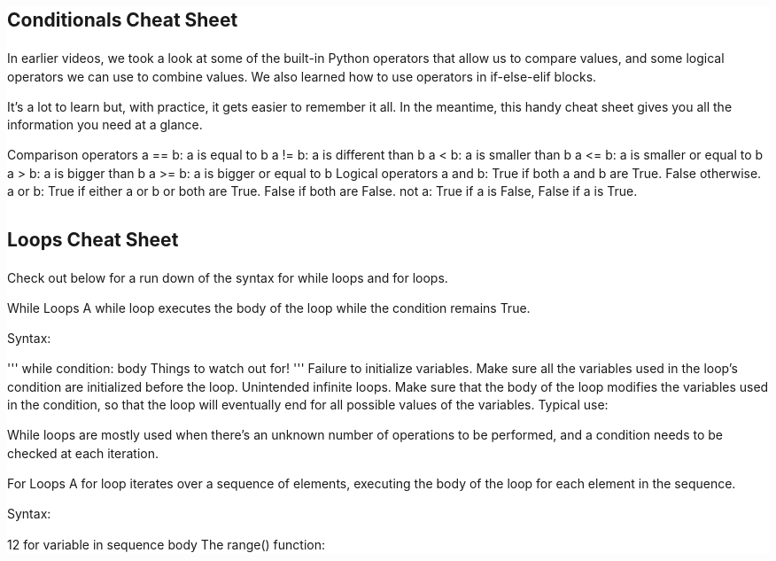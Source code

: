 
## Conditionals Cheat Sheet
In earlier videos, we took a look at some of the built-in Python operators that allow us to compare values, and some logical operators we can use to combine values. We also learned how to use operators in if-else-elif blocks. 

It’s a lot to learn but, with practice, it gets easier to remember it all. In the meantime, this handy cheat sheet gives you all the information you need at a glance. 

Comparison operators
a == b: a is equal to b
a != b: a is different than b
a < b: a is smaller than b
a <= b: a is smaller or equal to b
a > b: a is bigger than b
a >= b: a is bigger or equal to b
Logical operators
a and b: True if both a and b are True. False otherwise.
a or b: True if either a or b or both are True. False if both are False.
not a: True if a is False, False if a is True.


## Loops Cheat Sheet
Check out below for a run down of the syntax for while loops and for loops.

While Loops
A while loop executes the body of the loop while the condition remains True.

Syntax:

'''
while condition:
    body
Things to watch out for!
'''
Failure to initialize variables. Make sure all the variables used in the loop’s condition  are initialized before the loop.
Unintended infinite loops. Make sure that the body of the loop modifies the variables used in the condition, so that the loop will eventually end for all possible values of the variables.
 Typical use:

While loops are mostly used when there’s an unknown number of operations to be performed, and a condition needs to be checked at each iteration.

For Loops
A for loop iterates over a sequence of elements, executing the body of the loop for each element in the sequence.

Syntax:

12
for variable in sequence
    body
The range() function:
